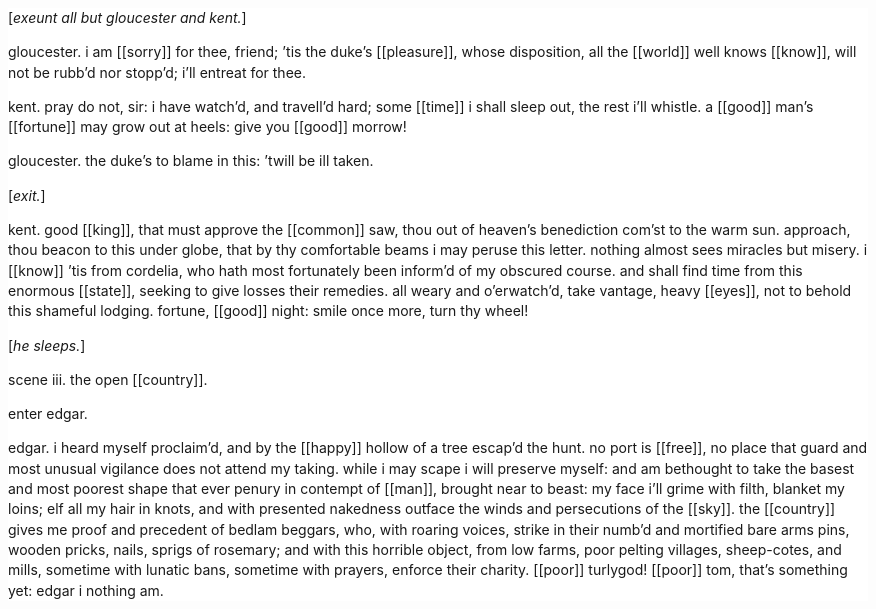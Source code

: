  [_exeunt all but gloucester and kent._]

gloucester.
i am [[sorry]] for thee, friend; ’tis the duke’s [[pleasure]],
whose disposition, all the [[world]] well knows [[know]],
will not be rubb’d nor stopp’d; i’ll entreat for thee.

kent.
pray do not, sir: i have watch’d, and travell’d hard;
some [[time]] i shall sleep out, the rest i’ll whistle.
a [[good]] man’s [[fortune]] may grow out at heels:
give you [[good]] morrow!

gloucester.
the duke’s to blame in this: ’twill be ill taken.

 [_exit._]

kent.
good [[king]], that must approve the [[common]] saw,
thou out of heaven’s benediction com’st
to the warm sun.
approach, thou beacon to this under globe,
that by thy comfortable beams i may
peruse this letter. nothing almost sees miracles
but misery. i [[know]] ’tis from cordelia,
who hath most fortunately been inform’d
of my obscured course. and shall find time
from this enormous [[state]], seeking to give
losses their remedies. all weary and o’erwatch’d,
take vantage, heavy [[eyes]], not to behold
this shameful lodging.
fortune, [[good]] night: smile once more, turn thy wheel!

 [_he sleeps._]

scene iii. the open [[country]].

 enter edgar.

edgar.
i heard myself proclaim’d,
and by the [[happy]] hollow of a tree
escap’d the hunt. no port is [[free]], no place
that guard and most unusual vigilance
does not attend my taking. while i may scape
i will preserve myself: and am bethought
to take the basest and most poorest shape
that ever penury in contempt of [[man]],
brought near to beast: my face i’ll grime with filth,
blanket my loins; elf all my hair in knots,
and with presented nakedness outface
the winds and persecutions of the [[sky]].
the [[country]] gives me proof and precedent
of bedlam beggars, who, with roaring voices,
strike in their numb’d and mortified bare arms
pins, wooden pricks, nails, sprigs of rosemary;
and with this horrible object, from low farms,
poor pelting villages, sheep-cotes, and mills,
sometime with lunatic bans, sometime with prayers,
enforce their charity. [[poor]] turlygod! [[poor]] tom,
that’s something yet: edgar i nothing am.
